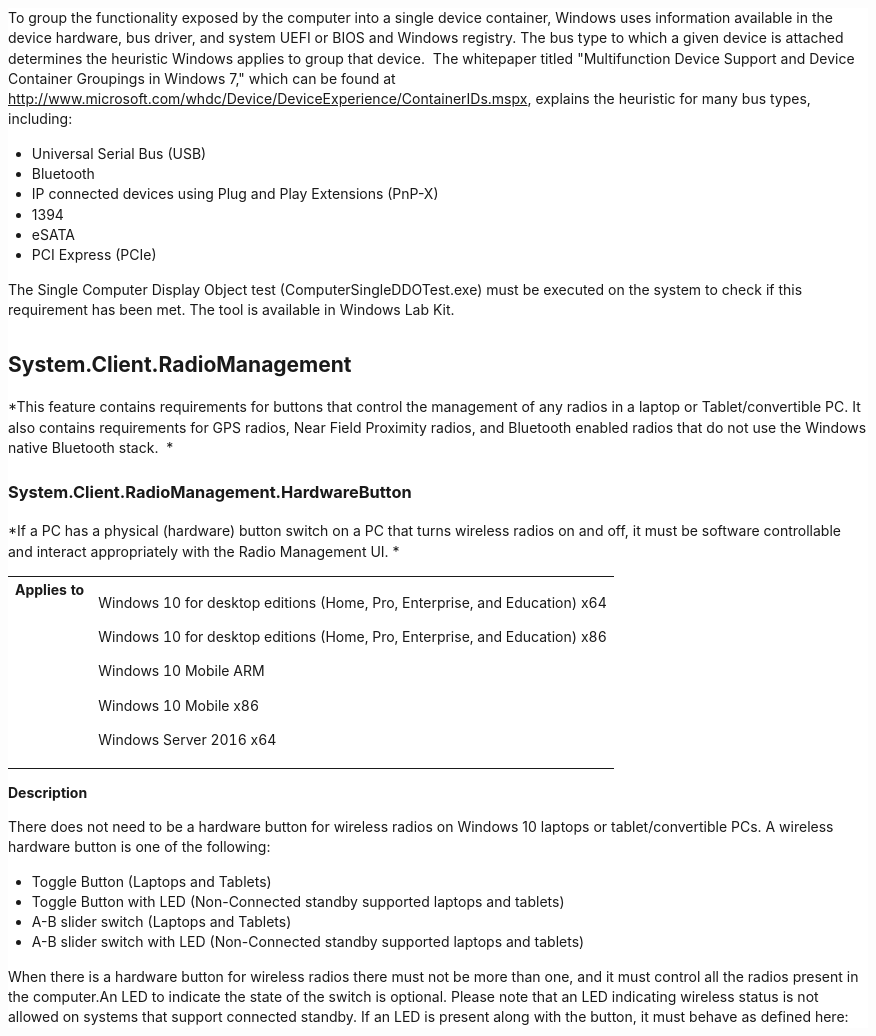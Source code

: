 To group the functionality exposed by the computer into a single device container, Windows uses information available in the device hardware, bus driver, and system UEFI or BIOS and Windows registry. The bus type to which a given device is attached determines the heuristic Windows applies to group that device.  The whitepaper titled "Multifunction Device Support and Device Container Groupings in Windows 7," which can be found at <http://www.microsoft.com/whdc/Device/DeviceExperience/ContainerIDs.mspx>, explains the heuristic for many bus types, including:
 

 - Universal Serial Bus (USB)
 - Bluetooth
 - IP connected devices using Plug and Play Extensions (PnP-X)
 - 1394
 - eSATA
 - PCI Express (PCIe)

The Single Computer Display Object test (ComputerSingleDDOTest.exe) must be executed on the system to check if this requirement has been met. The tool is available in Windows Lab Kit.

<a name="system.client.radiomanagement"></a>
## System.Client.RadioManagement

*This feature contains requirements for buttons that control the management of any radios in a laptop or Tablet/convertible PC. It also contains requirements for GPS radios, Near Field Proximity radios, and Bluetooth enabled radios that do not use the Windows native Bluetooth stack.  *

### System.Client.RadioManagement.HardwareButton

*If a PC has a physical (hardware) button switch on a PC that turns wireless radios on and off, it must be software controllable and interact appropriately with the Radio Management UI. *

<table>
<tr>
<th>Applies to</th>
<td>
<p>Windows 10 for desktop editions (Home, Pro, Enterprise, and Education) x64</p>
<p>Windows 10 for desktop editions (Home, Pro, Enterprise, and Education) x86</p>
<p>Windows 10 Mobile ARM</p>
<p>Windows 10 Mobile x86</p>
<p>Windows Server 2016 x64</p>
</td></tr></table>

**Description**

There does not need to be a hardware button for wireless radios on Windows 10 laptops or tablet/convertible PCs. A wireless hardware button is one of the following:

 - Toggle Button (Laptops and Tablets)
 - Toggle Button with LED (Non-Connected standby supported laptops and tablets)
 - A-B slider switch (Laptops and Tablets)
 - A-B slider switch with LED (Non-Connected standby supported laptops and tablets)

When there is a hardware button for wireless radios there must not be more than one, and it must control all the radios present in the computer.An LED to indicate the state of the switch is optional. Please note that an LED indicating wireless status is not allowed on systems that support connected standby. If an LED is present along with the button, it must behave as defined here:
